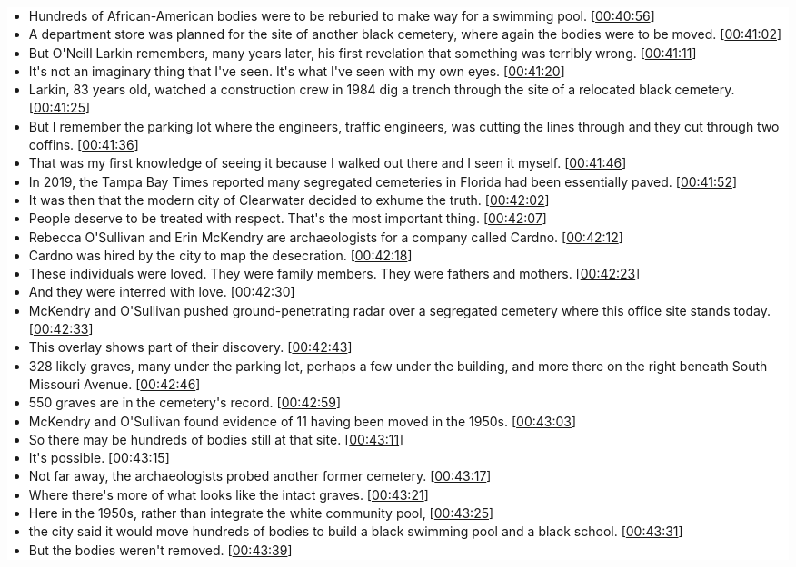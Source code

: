 *  Hundreds of African-American bodies were to be reburied to make way for a swimming pool. [[00:40:56](https://www.youtube.com/watch?v=jB1CZGpa50k&t=2456.3799999999997s)]
*  A department store was planned for the site of another black cemetery, where again the bodies were to be moved. [[00:41:02](https://www.youtube.com/watch?v=jB1CZGpa50k&t=2462.9s)]
*  But O'Neill Larkin remembers, many years later, his first revelation that something was terribly wrong. [[00:41:11](https://www.youtube.com/watch?v=jB1CZGpa50k&t=2471.7400000000002s)]
*  It's not an imaginary thing that I've seen. It's what I've seen with my own eyes. [[00:41:20](https://www.youtube.com/watch?v=jB1CZGpa50k&t=2480.14s)]
*  Larkin, 83 years old, watched a construction crew in 1984 dig a trench through the site of a relocated black cemetery. [[00:41:25](https://www.youtube.com/watch?v=jB1CZGpa50k&t=2485.58s)]
*  But I remember the parking lot where the engineers, traffic engineers, was cutting the lines through and they cut through two coffins. [[00:41:36](https://www.youtube.com/watch?v=jB1CZGpa50k&t=2496.74s)]
*  That was my first knowledge of seeing it because I walked out there and I seen it myself. [[00:41:46](https://www.youtube.com/watch?v=jB1CZGpa50k&t=2506.86s)]
*  In 2019, the Tampa Bay Times reported many segregated cemeteries in Florida had been essentially paved. [[00:41:52](https://www.youtube.com/watch?v=jB1CZGpa50k&t=2512.06s)]
*  It was then that the modern city of Clearwater decided to exhume the truth. [[00:42:02](https://www.youtube.com/watch?v=jB1CZGpa50k&t=2522.06s)]
*  People deserve to be treated with respect. That's the most important thing. [[00:42:07](https://www.youtube.com/watch?v=jB1CZGpa50k&t=2527.2999999999997s)]
*  Rebecca O'Sullivan and Erin McKendry are archaeologists for a company called Cardno. [[00:42:12](https://www.youtube.com/watch?v=jB1CZGpa50k&t=2532.34s)]
*  Cardno was hired by the city to map the desecration. [[00:42:18](https://www.youtube.com/watch?v=jB1CZGpa50k&t=2538.66s)]
*  These individuals were loved. They were family members. They were fathers and mothers. [[00:42:23](https://www.youtube.com/watch?v=jB1CZGpa50k&t=2543.18s)]
*  And they were interred with love. [[00:42:30](https://www.youtube.com/watch?v=jB1CZGpa50k&t=2550.06s)]
*  McKendry and O'Sullivan pushed ground-penetrating radar over a segregated cemetery where this office site stands today. [[00:42:33](https://www.youtube.com/watch?v=jB1CZGpa50k&t=2553.7s)]
*  This overlay shows part of their discovery. [[00:42:43](https://www.youtube.com/watch?v=jB1CZGpa50k&t=2563.38s)]
*  328 likely graves, many under the parking lot, perhaps a few under the building, and more there on the right beneath South Missouri Avenue. [[00:42:46](https://www.youtube.com/watch?v=jB1CZGpa50k&t=2566.58s)]
*  550 graves are in the cemetery's record. [[00:42:59](https://www.youtube.com/watch?v=jB1CZGpa50k&t=2579.7400000000002s)]
*  McKendry and O'Sullivan found evidence of 11 having been moved in the 1950s. [[00:43:03](https://www.youtube.com/watch?v=jB1CZGpa50k&t=2583.54s)]
*  So there may be hundreds of bodies still at that site. [[00:43:11](https://www.youtube.com/watch?v=jB1CZGpa50k&t=2591.58s)]
*  It's possible. [[00:43:15](https://www.youtube.com/watch?v=jB1CZGpa50k&t=2595.1s)]
*  Not far away, the archaeologists probed another former cemetery. [[00:43:17](https://www.youtube.com/watch?v=jB1CZGpa50k&t=2597.58s)]
*  Where there's more of what looks like the intact graves. [[00:43:21](https://www.youtube.com/watch?v=jB1CZGpa50k&t=2601.8199999999997s)]
*  Here in the 1950s, rather than integrate the white community pool, [[00:43:25](https://www.youtube.com/watch?v=jB1CZGpa50k&t=2605.98s)]
*  the city said it would move hundreds of bodies to build a black swimming pool and a black school. [[00:43:31](https://www.youtube.com/watch?v=jB1CZGpa50k&t=2611.8199999999997s)]
*  But the bodies weren't removed. [[00:43:39](https://www.youtube.com/watch?v=jB1CZGpa50k&t=2619.06s)]
